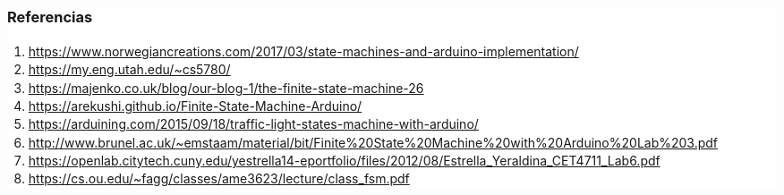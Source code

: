 
### Referencias

1. https://www.norwegiancreations.com/2017/03/state-machines-and-arduino-implementation/
2. https://my.eng.utah.edu/~cs5780/
3. https://majenko.co.uk/blog/our-blog-1/the-finite-state-machine-26
4. https://arekushi.github.io/Finite-State-Machine-Arduino/
5. https://arduining.com/2015/09/18/traffic-light-states-machine-with-arduino/
6. http://www.brunel.ac.uk/~emstaam/material/bit/Finite%20State%20Machine%20with%20Arduino%20Lab%203.pdf
7. https://openlab.citytech.cuny.edu/yestrella14-eportfolio/files/2012/08/Estrella_Yeraldina_CET4711_Lab6.pdf
8. https://cs.ou.edu/~fagg/classes/ame3623/lecture/class_fsm.pdf

